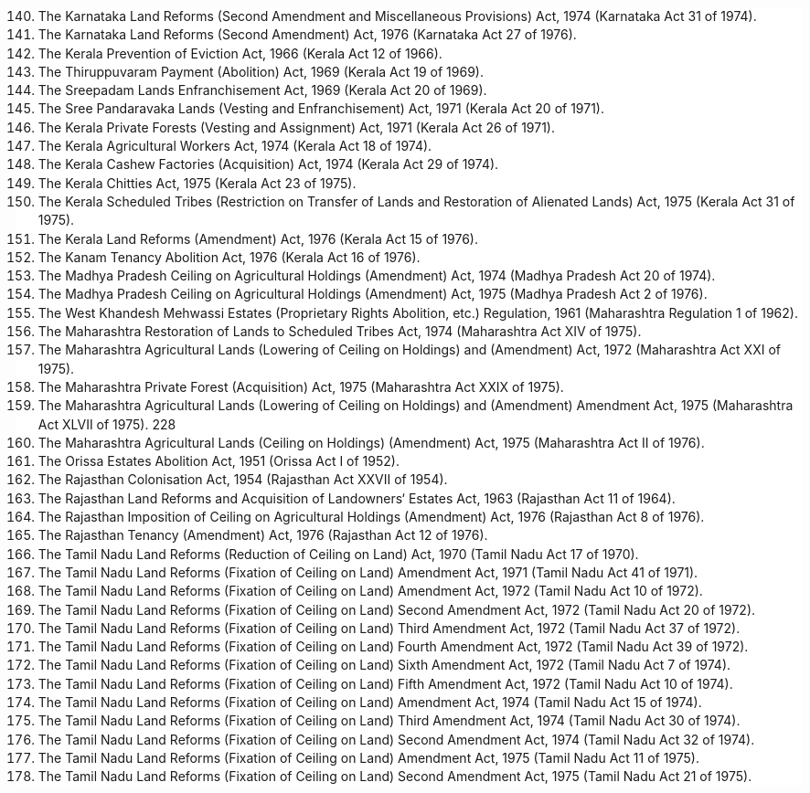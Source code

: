 140. The Karnataka Land Reforms (Second Amendment and Miscellaneous Provisions) Act, 1974 
(Karnataka Act 31 of 1974). 
141. The Karnataka Land Reforms (Second Amendment) Act, 1976 (Karnataka Act 27 of 1976). 
142. The Kerala Prevention of Eviction Act, 1966 (Kerala Act 12 of 1966). 
143. The Thiruppuvaram Payment (Abolition) Act, 1969 (Kerala Act 19 of 1969). 
144. The Sreepadam Lands Enfranchisement Act, 1969 (Kerala Act 20 of 1969). 
145. The Sree Pandaravaka Lands (Vesting and Enfranchisement) Act, 1971 (Kerala Act 20 of 1971). 
146. The Kerala Private Forests (Vesting and Assignment) Act, 1971 (Kerala Act 26 of 1971). 
147. The Kerala Agricultural Workers Act, 1974 (Kerala Act 18 of 1974). 
148. The Kerala Cashew Factories (Acquisition) Act, 1974 (Kerala Act 29 of 1974). 
149. The Kerala Chitties Act, 1975 (Kerala Act 23 of 1975). 
150. The Kerala Scheduled Tribes (Restriction on Transfer of Lands and Restoration of Alienated 
Lands) Act, 1975 (Kerala Act 31 of 1975). 
151.  The Kerala Land Reforms (Amendment) Act, 1976 (Kerala Act 15 of 1976). 
152. The Kanam Tenancy Abolition Act, 1976 (Kerala Act 16 of 1976). 
153. The Madhya Pradesh Ceiling on Agricultural Holdings (Amendment) Act, 1974 (Madhya 
Pradesh Act 20 of 1974). 
154. The Madhya Pradesh Ceiling on Agricultural Holdings  (Amendment) Act, 1975 (Madhya 
Pradesh Act 2 of 1976). 
155. The West Khandesh Mehwassi Estates (Proprietary Rights Abolition, etc.) Regulation, 1961 
(Maharashtra Regulation 1 of 1962). 
156. The Maharashtra Restoration of Lands to Scheduled Tribes Act, 1974 (Maharashtra Act XIV of 
1975). 
157. The Maharashtra Agricultural Lands (Lowering of Ceiling on Holdings) and (Amendment) Act, 
1972 (Maharashtra Act XXI of 1975). 
158. The Maharashtra Private Forest (Acquisition) Act, 1975 (Maharashtra Act XXIX of 1975). 
159. The Maharashtra Agricultural Lands (Lowering of Ceiling on Holdings) and (Amendment) 
Amendment Act, 1975 (Maharashtra Act XLVII of 1975). 
228 
160. The Maharashtra Agricultural Lands (Ceiling on Holdings) (Amendment) Act, 1975 
(Maharashtra Act II of 1976). 
161. The Orissa Estates Abolition Act, 1951 (Orissa Act I of 1952). 
162. The Rajasthan Colonisation Act, 1954 (Rajasthan Act XXVII of 1954). 
163. The Rajasthan Land Reforms and Acquisition of Landowners‘ Estates Act, 1963 (Rajasthan Act 
11 of 1964). 
164. The Rajasthan Imposition of Ceiling on Agricultural Holdings (Amendment) Act, 1976 
(Rajasthan Act 8 of 1976). 
165. The Rajasthan Tenancy (Amendment) Act, 1976 (Rajasthan Act 12 of 1976). 
166. The Tamil Nadu Land Reforms (Reduction of Ceiling on Land) Act, 1970  (Tamil Nadu Act 17 
of 1970). 
167. The Tamil Nadu Land Reforms (Fixation of Ceiling on Land) Amendment Act, 1971 (Tamil 
Nadu Act 41 of 1971). 
168.  The Tamil Nadu Land Reforms (Fixation of Ceiling on Land) Amendment Act, 1972 (Tamil 
Nadu Act 10 of 1972). 
169. The Tamil Nadu Land Reforms (Fixation of Ceiling on Land) Second Amendment Act, 1972 
(Tamil Nadu Act 20 of 1972). 
170. The Tamil Nadu Land Reforms (Fixation of Ceiling on Land) Third Amendment Act, 1972 
(Tamil Nadu Act 37 of 1972). 
171. The Tamil Nadu Land Reforms (Fixation of Ceiling on Land) Fourth Amendment Act, 1972 
(Tamil Nadu Act 39 of 1972). 
172. The Tamil Nadu Land Reforms (Fixation of Ceiling on Land) Sixth Amendment Act, 1972 
(Tamil Nadu Act 7 of 1974). 
173. The Tamil Nadu Land Reforms (Fixation of Ceiling on Land) Fifth Amendment Act, 1972 
(Tamil Nadu Act 10 of 1974). 
174. The Tamil Nadu Land Reforms (Fixation of Ceiling on Land) Amendment Act, 1974 (Tamil 
Nadu Act 15 of 1974). 
175. The Tamil Nadu Land Reforms (Fixation of Ceiling on Land) Third Amendment Act, 1974 
(Tamil Nadu Act 30 of 1974). 
176. The Tamil Nadu  Land Reforms (Fixation of Ceiling on Land) Second Amendment Act, 1974 
(Tamil Nadu Act 32 of 1974). 
177. The Tamil Nadu Land Reforms (Fixation of Ceiling on Land) Amendment Act, 1975 (Tamil 
Nadu Act 11 of 1975). 
178. The Tamil Nadu Land Reforms (Fixation of Ceiling on Land) Second Amendment Act, 1975 
(Tamil Nadu Act 21 of 1975). 